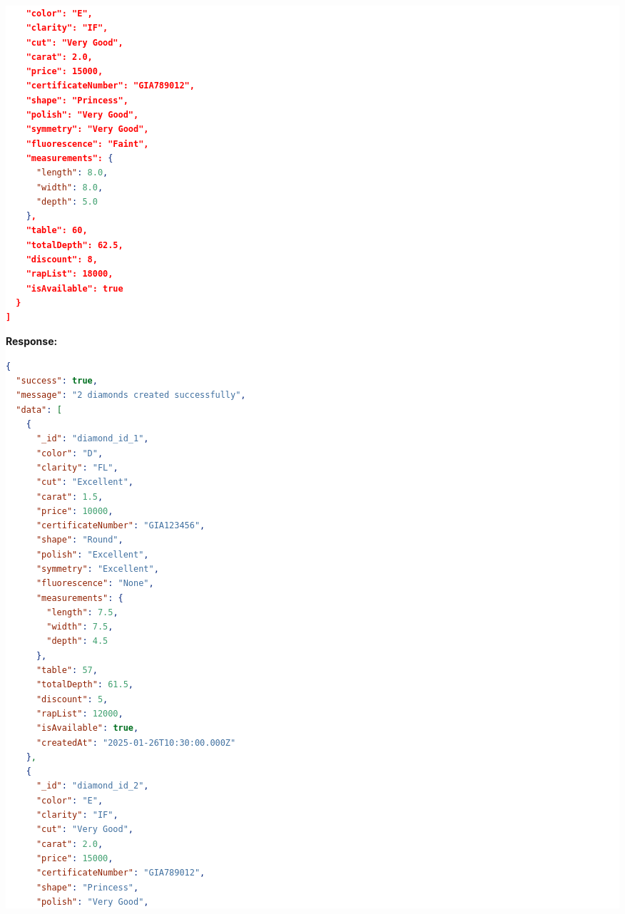 ```json
    "color": "E",
    "clarity": "IF",
    "cut": "Very Good",
    "carat": 2.0,
    "price": 15000,
    "certificateNumber": "GIA789012",
    "shape": "Princess",
    "polish": "Very Good",
    "symmetry": "Very Good",
    "fluorescence": "Faint",
    "measurements": {
      "length": 8.0,
      "width": 8.0,
      "depth": 5.0
    },
    "table": 60,
    "totalDepth": 62.5,
    "discount": 8,
    "rapList": 18000,
    "isAvailable": true
  }
]
```

**Response:**
```json
{
  "success": true,
  "message": "2 diamonds created successfully",
  "data": [
    {
      "_id": "diamond_id_1",
      "color": "D",
      "clarity": "FL",
      "cut": "Excellent",
      "carat": 1.5,
      "price": 10000,
      "certificateNumber": "GIA123456",
      "shape": "Round",
      "polish": "Excellent",
      "symmetry": "Excellent",
      "fluorescence": "None",
      "measurements": {
        "length": 7.5,
        "width": 7.5,
        "depth": 4.5
      },
      "table": 57,
      "totalDepth": 61.5,
      "discount": 5,
      "rapList": 12000,
      "isAvailable": true,
      "createdAt": "2025-01-26T10:30:00.000Z"
    },
    {
      "_id": "diamond_id_2",
      "color": "E",
      "clarity": "IF",
      "cut": "Very Good",
      "carat": 2.0,
      "price": 15000,
      "certificateNumber": "GIA789012",
      "shape": "Princess",
      "polish": "Very Good",
```